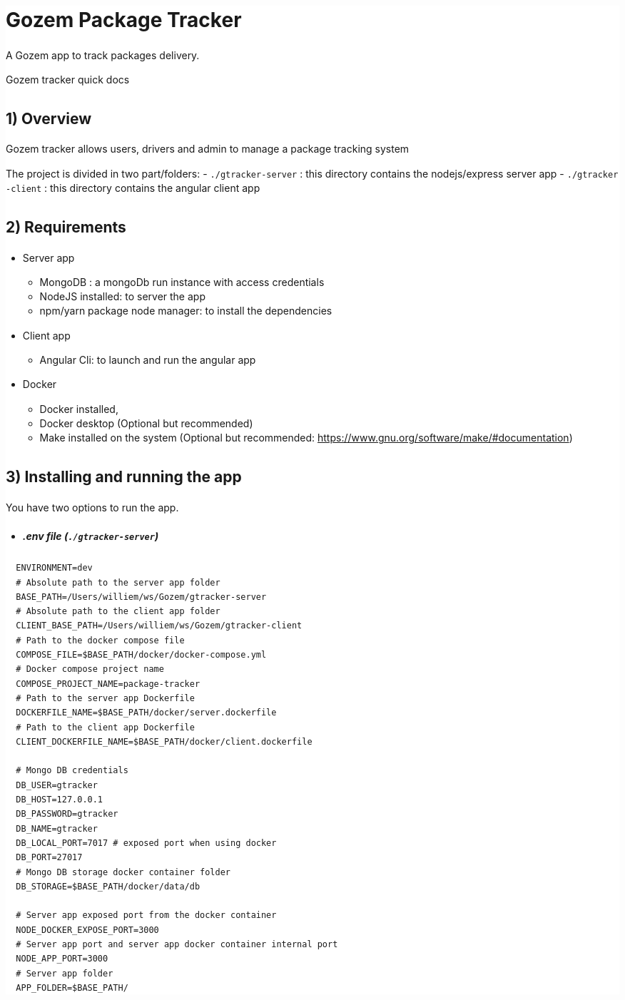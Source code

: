 # Gozem Package Tracker

A Gozem app to track packages delivery.

Gozem tracker quick docs

## 1) Overview
Gozem tracker allows users, drivers and admin to manage a package tracking system

The project is divided in two part/folders: 
	- `./gtracker-server` : this directory contains the nodejs/express server app
	- `./gtracker-client` : this directory contains the angular client app

## 2) Requirements
- Server app
  - MongoDB : a mongoDb run instance with access credentials
  - NodeJS installed: to server the app
  - npm/yarn package node manager: to install the dependencies

- Client app
  - Angular Cli: to launch and run the angular app

- Docker
  - Docker installed, 
  - Docker desktop (Optional but recommended)
  - Make installed on the system (Optional but recommended: https://www.gnu.org/software/make/#documentation)


## 3) Installing and running the app
You have two options to run the app.
 - ##### .env file (`./gtracker-server`)
  ````markdown
    ENVIRONMENT=dev
    # Absolute path to the server app folder 
    BASE_PATH=/Users/williem/ws/Gozem/gtracker-server
    # Absolute path to the client app folder 
    CLIENT_BASE_PATH=/Users/williem/ws/Gozem/gtracker-client
    # Path to the docker compose file
    COMPOSE_FILE=$BASE_PATH/docker/docker-compose.yml
    # Docker compose project name
    COMPOSE_PROJECT_NAME=package-tracker
    # Path to the server app Dockerfile
    DOCKERFILE_NAME=$BASE_PATH/docker/server.dockerfile
    # Path to the client app Dockerfile
    CLIENT_DOCKERFILE_NAME=$BASE_PATH/docker/client.dockerfile

    # Mongo DB credentials
    DB_USER=gtracker
    DB_HOST=127.0.0.1
    DB_PASSWORD=gtracker
    DB_NAME=gtracker
    DB_LOCAL_PORT=7017 # exposed port when using docker
    DB_PORT=27017
    # Mongo DB storage docker container folder
    DB_STORAGE=$BASE_PATH/docker/data/db

    # Server app exposed port from the docker container
    NODE_DOCKER_EXPOSE_PORT=3000
    # Server app port and server app docker container internal port
    NODE_APP_PORT=3000
    # Server app folder
    APP_FOLDER=$BASE_PATH/
  ````